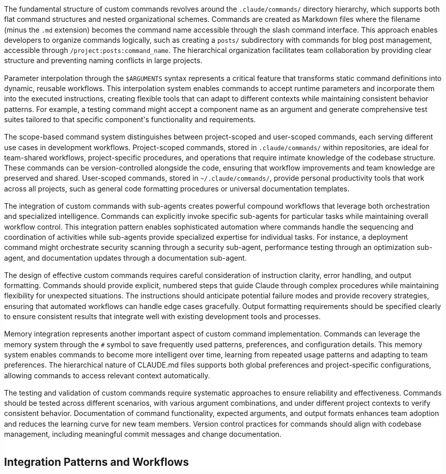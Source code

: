 The fundamental structure of custom commands revolves around the `.claude/commands/` directory hierarchy, which supports both flat command structures and nested organizational schemes. Commands are created as Markdown files where the filename (minus the `.md` extension) becomes the command name accessible through the slash command interface. This approach enables developers to organize commands logically, such as creating a `posts/` subdirectory with commands for blog post management, accessible through `/project:posts:command_name`. The hierarchical organization facilitates team collaboration by providing clear structure and preventing naming conflicts in large projects.

Parameter interpolation through the `$ARGUMENTS` syntax represents a critical feature that transforms static command definitions into dynamic, reusable workflows. This interpolation system enables commands to accept runtime parameters and incorporate them into the executed instructions, creating flexible tools that can adapt to different contexts while maintaining consistent behavior patterns. For example, a testing command might accept a component name as an argument and generate comprehensive test suites tailored to that specific component's functionality and requirements.

The scope-based command system distinguishes between project-scoped and user-scoped commands, each serving different use cases in development workflows. Project-scoped commands, stored in `.claude/commands/` within repositories, are ideal for team-shared workflows, project-specific procedures, and operations that require intimate knowledge of the codebase structure. These commands can be version-controlled alongside the code, ensuring that workflow improvements and team knowledge are preserved and shared. User-scoped commands, stored in `~/.claude/commands/`, provide personal productivity tools that work across all projects, such as general code formatting procedures or universal documentation templates.

The integration of custom commands with sub-agents creates powerful compound workflows that leverage both orchestration and specialized intelligence. Commands can explicitly invoke specific sub-agents for particular tasks while maintaining overall workflow control. This integration pattern enables sophisticated automation where commands handle the sequencing and coordination of activities while sub-agents provide specialized expertise for individual tasks. For instance, a deployment command might orchestrate security scanning through a security sub-agent, performance testing through an optimization sub-agent, and documentation updates through a documentation sub-agent.

The design of effective custom commands requires careful consideration of instruction clarity, error handling, and output formatting. Commands should provide explicit, numbered steps that guide Claude through complex procedures while maintaining flexibility for unexpected situations. The instructions should anticipate potential failure modes and provide recovery strategies, ensuring that automated workflows can handle edge cases gracefully. Output formatting requirements should be specified clearly to ensure consistent results that integrate well with existing development tools and processes.

Memory integration represents another important aspect of custom command implementation. Commands can leverage the memory system through the `#` symbol to save frequently used patterns, preferences, and configuration details. This memory system enables commands to become more intelligent over time, learning from repeated usage patterns and adapting to team preferences. The hierarchical nature of CLAUDE.md files supports both global preferences and project-specific configurations, allowing commands to access relevant context automatically.

The testing and validation of custom commands require systematic approaches to ensure reliability and effectiveness. Commands should be tested across different scenarios, with various argument combinations, and under different project contexts to verify consistent behavior. Documentation of command functionality, expected arguments, and output formats enhances team adoption and reduces the learning curve for new team members. Version control practices for commands should align with codebase management, including meaningful commit messages and change documentation.

## Integration Patterns and Workflows
